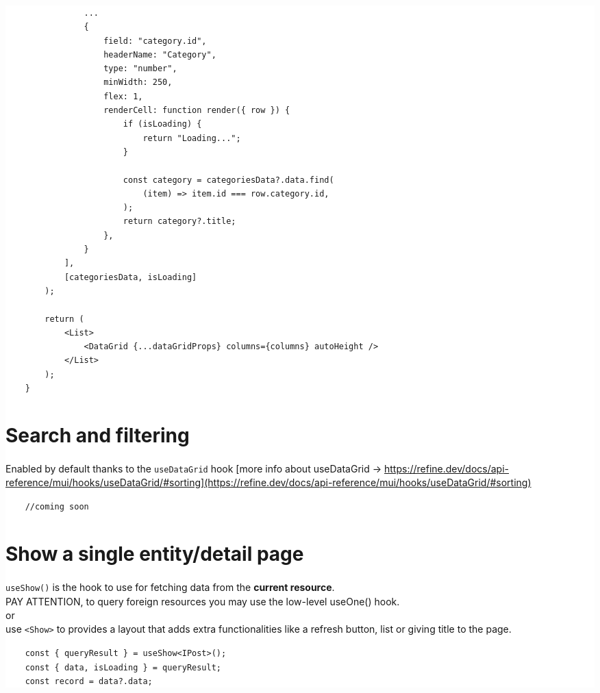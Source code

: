 ```TSX
                ...
                {
                    field: "category.id",
                    headerName: "Category",
                    type: "number",
                    minWidth: 250,
                    flex: 1,
                    renderCell: function render({ row }) {
                        if (isLoading) {
                            return "Loading...";
                        }

                        const category = categoriesData?.data.find(
                            (item) => item.id === row.category.id,
                        );
                        return category?.title;
                    },
                }
            ],
            [categoriesData, isLoading]
        );

        return (
            <List>
                <DataGrid {...dataGridProps} columns={columns} autoHeight />
            </List>
        );
    }

```


# Search and filtering
Enabled by default thanks to the `useDataGrid` hook
[more info about useDataGrid -> https://refine.dev/docs/api-reference/mui/hooks/useDataGrid/#sorting](https://refine.dev/docs/api-reference/mui/hooks/useDataGrid/#sorting)
```TSX
    //coming soon
```


# Show a single entity/detail page
`useShow()` is the hook to use for fetching data from the **current resource**.\
PAY ATTENTION, to query foreign resources you may use the low-level useOne() hook.\
or \
use `<Show>` to provides a layout that adds extra functionalities like a refresh button, list or giving title to the page.
```TSX
    const { queryResult } = useShow<IPost>();
    const { data, isLoading } = queryResult;
    const record = data?.data;
```
